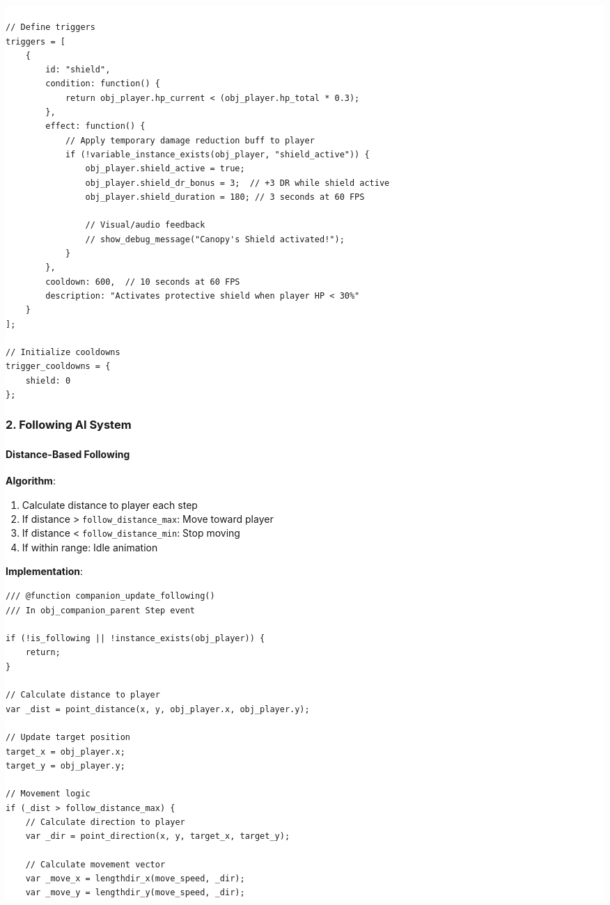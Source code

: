 ```gml

// Define triggers
triggers = [
    {
        id: "shield",
        condition: function() {
            return obj_player.hp_current < (obj_player.hp_total * 0.3);
        },
        effect: function() {
            // Apply temporary damage reduction buff to player
            if (!variable_instance_exists(obj_player, "shield_active")) {
                obj_player.shield_active = true;
                obj_player.shield_dr_bonus = 3;  // +3 DR while shield active
                obj_player.shield_duration = 180; // 3 seconds at 60 FPS

                // Visual/audio feedback
                // show_debug_message("Canopy's Shield activated!");
            }
        },
        cooldown: 600,  // 10 seconds at 60 FPS
        description: "Activates protective shield when player HP < 30%"
    }
];

// Initialize cooldowns
trigger_cooldowns = {
    shield: 0
};
```

### 2. Following AI System

#### Distance-Based Following

**Algorithm**:
1. Calculate distance to player each step
2. If distance > `follow_distance_max`: Move toward player
3. If distance < `follow_distance_min`: Stop moving
4. If within range: Idle animation

**Implementation**:
```gml
/// @function companion_update_following()
/// In obj_companion_parent Step event

if (!is_following || !instance_exists(obj_player)) {
    return;
}

// Calculate distance to player
var _dist = point_distance(x, y, obj_player.x, obj_player.y);

// Update target position
target_x = obj_player.x;
target_y = obj_player.y;

// Movement logic
if (_dist > follow_distance_max) {
    // Calculate direction to player
    var _dir = point_direction(x, y, target_x, target_y);

    // Calculate movement vector
    var _move_x = lengthdir_x(move_speed, _dir);
    var _move_y = lengthdir_y(move_speed, _dir);
```